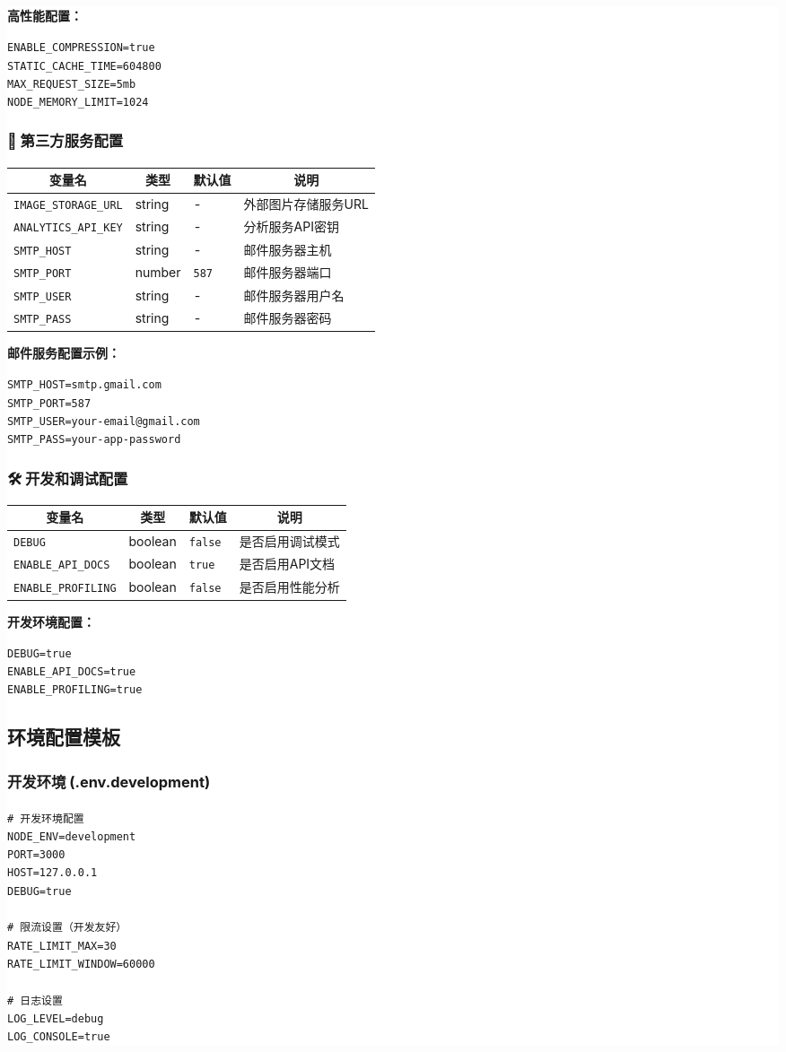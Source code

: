 **高性能配置：**
```env
ENABLE_COMPRESSION=true
STATIC_CACHE_TIME=604800
MAX_REQUEST_SIZE=5mb
NODE_MEMORY_LIMIT=1024
```

### 🔌 第三方服务配置

| 变量名 | 类型 | 默认值 | 说明 |
|--------|------|--------|------|
| `IMAGE_STORAGE_URL` | string | - | 外部图片存储服务URL |
| `ANALYTICS_API_KEY` | string | - | 分析服务API密钥 |
| `SMTP_HOST` | string | - | 邮件服务器主机 |
| `SMTP_PORT` | number | `587` | 邮件服务器端口 |
| `SMTP_USER` | string | - | 邮件服务器用户名 |
| `SMTP_PASS` | string | - | 邮件服务器密码 |

**邮件服务配置示例：**
```env
SMTP_HOST=smtp.gmail.com
SMTP_PORT=587
SMTP_USER=your-email@gmail.com
SMTP_PASS=your-app-password
```

### 🛠️ 开发和调试配置

| 变量名 | 类型 | 默认值 | 说明 |
|--------|------|--------|------|
| `DEBUG` | boolean | `false` | 是否启用调试模式 |
| `ENABLE_API_DOCS` | boolean | `true` | 是否启用API文档 |
| `ENABLE_PROFILING` | boolean | `false` | 是否启用性能分析 |

**开发环境配置：**
```env
DEBUG=true
ENABLE_API_DOCS=true
ENABLE_PROFILING=true
```

## 环境配置模板

### 开发环境 (.env.development)
```env
# 开发环境配置
NODE_ENV=development
PORT=3000
HOST=127.0.0.1
DEBUG=true

# 限流设置（开发友好）
RATE_LIMIT_MAX=30
RATE_LIMIT_WINDOW=60000

# 日志设置
LOG_LEVEL=debug
LOG_CONSOLE=true
```